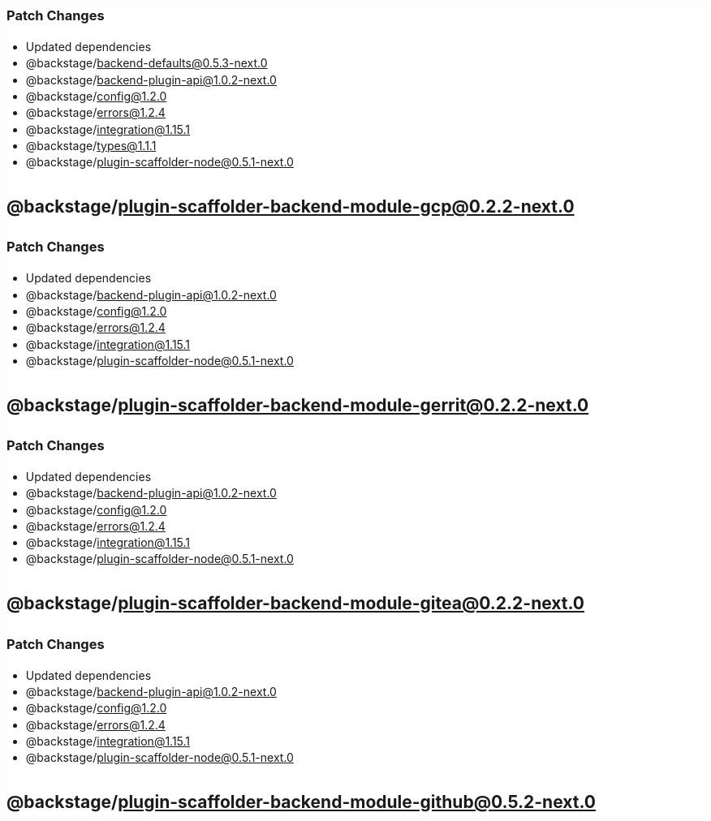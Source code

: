 ### Patch Changes

- Updated dependencies
 - @backstage/backend-defaults@0.5.3-next.0
 - @backstage/backend-plugin-api@1.0.2-next.0
 - @backstage/config@1.2.0
 - @backstage/errors@1.2.4
 - @backstage/integration@1.15.1
 - @backstage/types@1.1.1
 - @backstage/plugin-scaffolder-node@0.5.1-next.0

## @backstage/plugin-scaffolder-backend-module-gcp@0.2.2-next.0

### Patch Changes

- Updated dependencies
 - @backstage/backend-plugin-api@1.0.2-next.0
 - @backstage/config@1.2.0
 - @backstage/errors@1.2.4
 - @backstage/integration@1.15.1
 - @backstage/plugin-scaffolder-node@0.5.1-next.0

## @backstage/plugin-scaffolder-backend-module-gerrit@0.2.2-next.0

### Patch Changes

- Updated dependencies
 - @backstage/backend-plugin-api@1.0.2-next.0
 - @backstage/config@1.2.0
 - @backstage/errors@1.2.4
 - @backstage/integration@1.15.1
 - @backstage/plugin-scaffolder-node@0.5.1-next.0

## @backstage/plugin-scaffolder-backend-module-gitea@0.2.2-next.0

### Patch Changes

- Updated dependencies
 - @backstage/backend-plugin-api@1.0.2-next.0
 - @backstage/config@1.2.0
 - @backstage/errors@1.2.4
 - @backstage/integration@1.15.1
 - @backstage/plugin-scaffolder-node@0.5.1-next.0

## @backstage/plugin-scaffolder-backend-module-github@0.5.2-next.0
